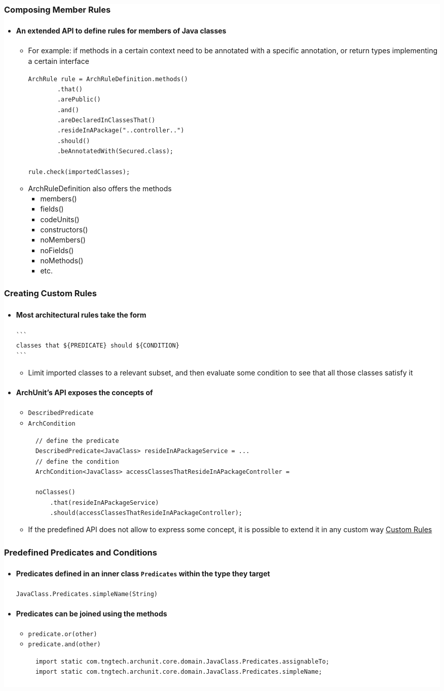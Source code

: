 ### Composing Member Rules
- #### An extended API to define rules for members of Java classes
    - For example:  if methods in a certain context need to be annotated with a 
      specific annotation, or return types implementing a certain interface
      ``` 
      ArchRule rule = ArchRuleDefinition.methods()
              .that()
              .arePublic()
              .and()
              .areDeclaredInClassesThat()
              .resideInAPackage("..controller..")
              .should()
              .beAnnotatedWith(Secured.class);

      rule.check(importedClasses);
      ```
    - ArchRuleDefinition also offers the methods 
        - members()  
        - fields() 
        - codeUnits() 
        - constructors()
        - noMembers()
        - noFields() 
        - noMethods()
        - etc.

### Creating Custom Rules
- #### Most architectural rules take the form
      ``` 
      classes that ${PREDICATE} should ${CONDITION}
      ```
    - Limit imported classes to a relevant subset, and then evaluate some 
      condition to see that all those classes satisfy it
- #### ArchUnit’s API exposes the concepts of 
    - ``` DescribedPredicate ``` 
    - ``` ArchCondition ```
      ``` 
        // define the predicate
        DescribedPredicate<JavaClass> resideInAPackageService = ...
        // define the condition
        ArchCondition<JavaClass> accessClassesThatResideInAPackageController = 
        
        noClasses()
            .that(resideInAPackageService)
            .should(accessClassesThatResideInAPackageController);
      ```
    - If the predefined API does not allow to express some concept, it is 
      possible to extend it in any custom way [Custom Rules](https://www.archunit.org/userguide/html/000_Index.html#_import)

### Predefined Predicates and Conditions
- #### Predicates defined in an inner class ``` Predicates ``` within the type they target
    ``` JavaClass.Predicates.simpleName(String) ```
- #### Predicates can be joined using the methods 
    - ``` predicate.or(other) ``` 
    - ``` predicate.and(other) ```
      ``` 
        import static com.tngtech.archunit.core.domain.JavaClass.Predicates.assignableTo;
        import static com.tngtech.archunit.core.domain.JavaClass.Predicates.simpleName;
        